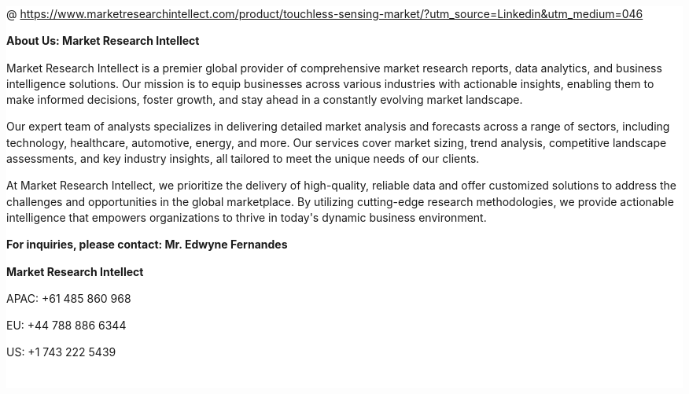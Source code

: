 @</strong>&nbsp;<a href="https://www.marketresearchintellect.com/product/touchless-sensing-market/?utm_source=Linkedin&utm_medium=046">https://www.marketresearchintellect.com/product/touchless-sensing-market/?utm_source=Linkedin&utm_medium=046</a></span></p><p><strong>About Us: Market Research Intellect</strong></p><p>Market Research Intellect is a premier global provider of comprehensive market research reports, data analytics, and business intelligence solutions. Our mission is to equip businesses across various industries with actionable insights, enabling them to make informed decisions, foster growth, and stay ahead in a constantly evolving market landscape.</p><p>Our expert team of analysts specializes in delivering detailed market analysis and forecasts across a range of sectors, including technology, healthcare, automotive, energy, and more. Our services cover market sizing, trend analysis, competitive landscape assessments, and key industry insights, all tailored to meet the unique needs of our clients.</p><p>At Market Research Intellect, we prioritize the delivery of high-quality, reliable data and offer customized solutions to address the challenges and opportunities in the global marketplace. By utilizing cutting-edge research methodologies, we provide actionable intelligence that empowers organizations to thrive in today's dynamic business environment.</p><p><strong>For inquiries, please contact: Mr. Edwyne Fernandes</strong></p><p><strong>Market Research Intellect</strong></p><p>APAC: +61 485 860 968</p><p>EU: +44 788 886 6344</p><p>US: +1 743 222 5439</p></div><div class="article-main__content" data-test-id="publishing-text-block">&nbsp;</div>

